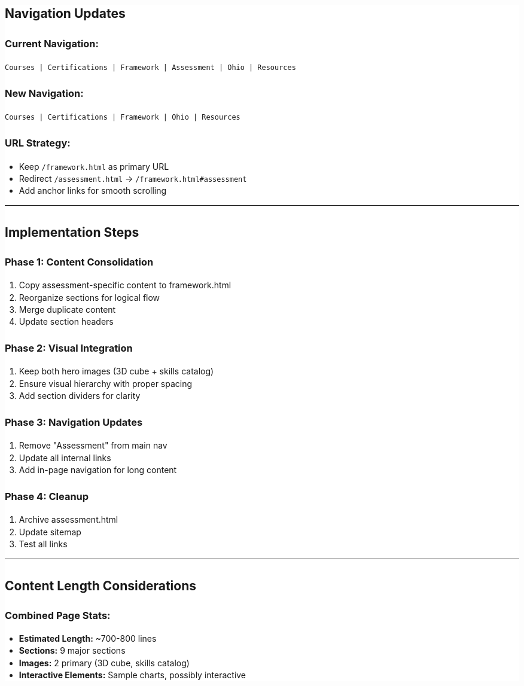 
## Navigation Updates

### Current Navigation:
```
Courses | Certifications | Framework | Assessment | Ohio | Resources
```

### New Navigation:
```
Courses | Certifications | Framework | Ohio | Resources
```

### URL Strategy:
- Keep `/framework.html` as primary URL
- Redirect `/assessment.html` → `/framework.html#assessment`
- Add anchor links for smooth scrolling

---

## Implementation Steps

### Phase 1: Content Consolidation
1. Copy assessment-specific content to framework.html
2. Reorganize sections for logical flow
3. Merge duplicate content
4. Update section headers

### Phase 2: Visual Integration
1. Keep both hero images (3D cube + skills catalog)
2. Ensure visual hierarchy with proper spacing
3. Add section dividers for clarity

### Phase 3: Navigation Updates
1. Remove "Assessment" from main nav
2. Update all internal links
3. Add in-page navigation for long content

### Phase 4: Cleanup
1. Archive assessment.html
2. Update sitemap
3. Test all links

---

## Content Length Considerations

### Combined Page Stats:
- **Estimated Length:** ~700-800 lines
- **Sections:** 9 major sections
- **Images:** 2 primary (3D cube, skills catalog)
- **Interactive Elements:** Sample charts, possibly interactive
